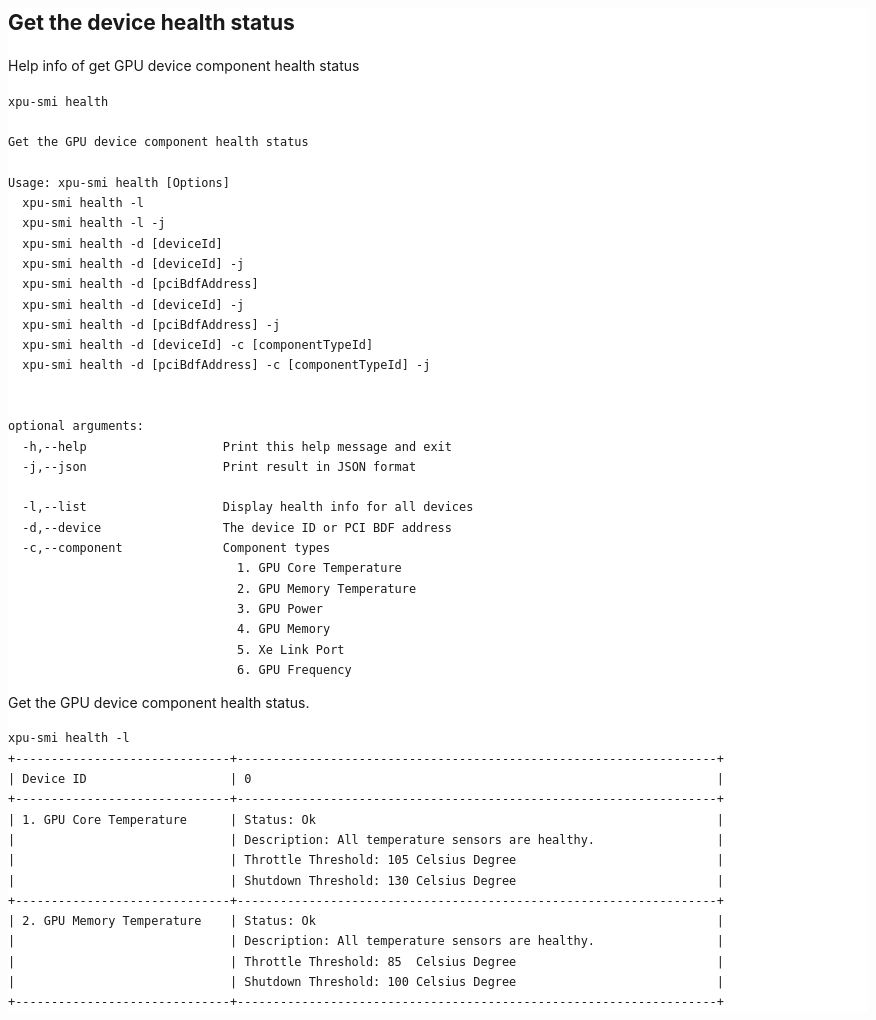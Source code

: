 ## Get the device health status
Help info of get GPU device component health status
```
xpu-smi health

Get the GPU device component health status

Usage: xpu-smi health [Options]
  xpu-smi health -l
  xpu-smi health -l -j
  xpu-smi health -d [deviceId]
  xpu-smi health -d [deviceId] -j
  xpu-smi health -d [pciBdfAddress]
  xpu-smi health -d [deviceId] -j
  xpu-smi health -d [pciBdfAddress] -j
  xpu-smi health -d [deviceId] -c [componentTypeId]
  xpu-smi health -d [pciBdfAddress] -c [componentTypeId] -j


optional arguments:
  -h,--help                   Print this help message and exit
  -j,--json                   Print result in JSON format

  -l,--list                   Display health info for all devices
  -d,--device                 The device ID or PCI BDF address
  -c,--component              Component types
                                1. GPU Core Temperature
                                2. GPU Memory Temperature
                                3. GPU Power
                                4. GPU Memory
                                5. Xe Link Port
                                6. GPU Frequency
```
 
Get the GPU device component health status. 
```
xpu-smi health -l
+------------------------------+-------------------------------------------------------------------+
| Device ID                    | 0                                                                 |
+------------------------------+-------------------------------------------------------------------+
| 1. GPU Core Temperature      | Status: Ok                                                        |
|                              | Description: All temperature sensors are healthy.                 |
|                              | Throttle Threshold: 105 Celsius Degree                            |
|                              | Shutdown Threshold: 130 Celsius Degree                            |
+------------------------------+-------------------------------------------------------------------+
| 2. GPU Memory Temperature    | Status: Ok                                                        |
|                              | Description: All temperature sensors are healthy.                 |
|                              | Throttle Threshold: 85  Celsius Degree                            |
|                              | Shutdown Threshold: 100 Celsius Degree                            |
+------------------------------+-------------------------------------------------------------------+
```